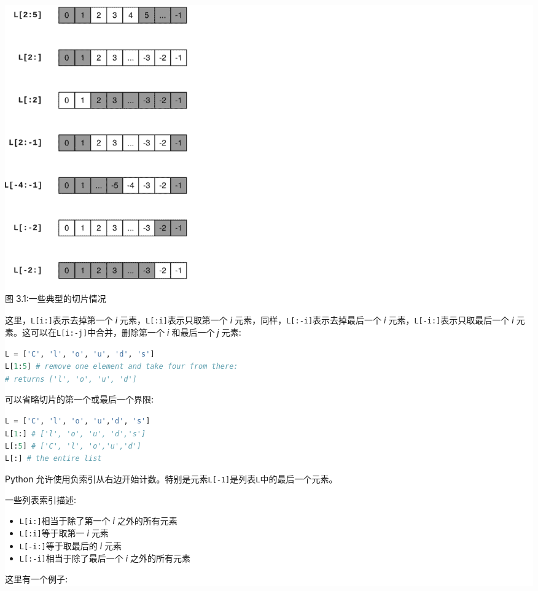 ![Slicing](img/slicing.jpg)

图 3.1:一些典型的切片情况

这里，`L[i:]`表示去掉第一个 *i* 元素，`L[:i]`表示只取第一个 *i* 元素，同样，`L[:-i]`表示去掉最后一个 *i* 元素，`L[-i:]`表示只取最后一个 *i* 元素。这可以在`L[i:-j]`中合并，删除第一个 *i* 和最后一个 *j* 元素:

```py
L = ['C', 'l', 'o', 'u', 'd', 's']
L[1:5] # remove one element and take four from there:
# returns ['l', 'o', 'u', 'd']
```

可以省略切片的第一个或最后一个界限:

```py
L = ['C', 'l', 'o', 'u','d', 's']
L[1:] # ['l', 'o', 'u', 'd','s']
L[:5] # ['C', 'l', 'o','u','d']
L[:] # the entire list
```

Python 允许使用负索引从右边开始计数。特别是元素`L[-1]`是列表`L`中的最后一个元素。

一些列表索引描述:

*   `L[i:]`相当于除了第一个 *i* 之外的所有元素
*   `L[:i]`等于取第一 *i* 元素
*   `L[-i:]`等于取最后的 *i* 元素
*   `L[:-i]`相当于除了最后一个 *i* 之外的所有元素

这里有一个例子:
